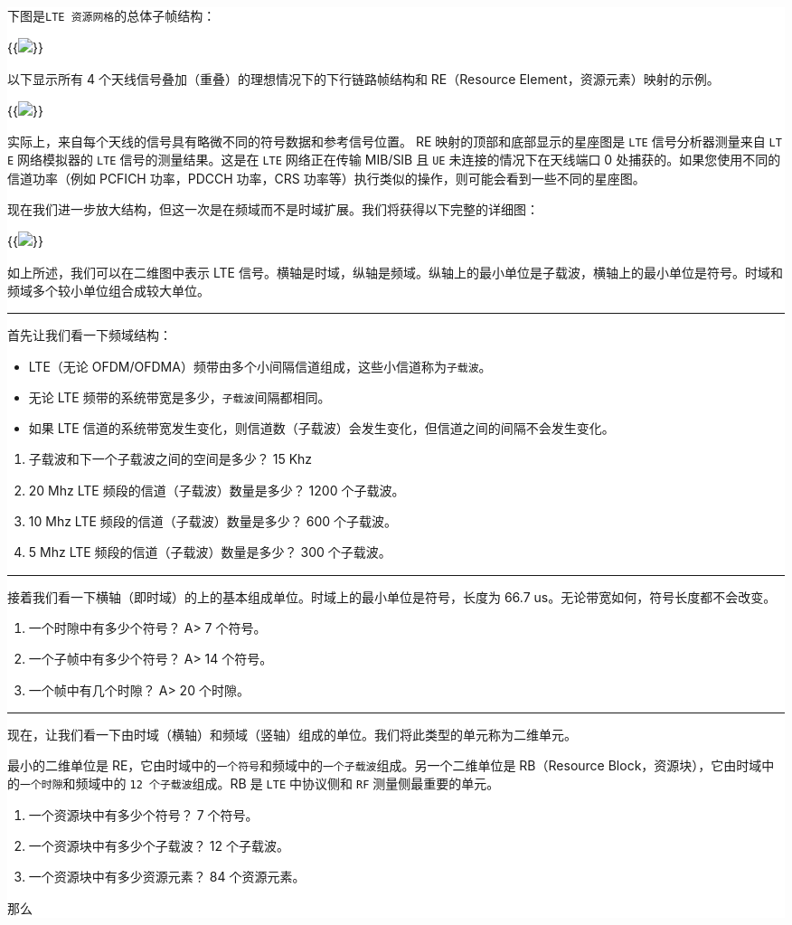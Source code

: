 下图是`LTE 资源网格`的总体子帧结构：

{{<image src="https://fastly.jsdelivr.net/gh/techkoala/techkoala.github.io@master/images/WirelessCommunication/LTE/LTE-DL-FS/LTE_DL_FrameStructure_01.png" caption="LTE 资源网格">}}

以下显示所有 4 个天线信号叠加（重叠）的理想情况下的下行链路帧结构和 RE（Resource Element，资源元素）映射的示例。

{{<image src="https://fastly.jsdelivr.net/gh/techkoala/techkoala.github.io@master/images/WirelessCommunication/LTE/LTE-DL-FS/LTE_DL_FrameStructure_02.png" caption="4天线帧结构和 RE 映射示例">}}

实际上，来自每个天线的信号具有略微不同的符号数据和参考信号位置。 RE 映射的顶部和底部显示的星座图是 `LTE` 信号分析器测量来自 `LTE` 网络模拟器的 `LTE` 信号的测量结果。这是在 `LTE` 网络正在传输 MIB/SIB 且 `UE` 未连接的情况下在天线端口 0 处捕获的。如果您使用不同的信道功率（例如 PCFICH 功率，PDCCH 功率，CRS 功率等）执行类似的操作，则可能会看到一些不同的星座图。

现在我们进一步放大结构，但这一次是在频域而不是时域扩展。我们将获得以下完整的详细图：

{{<image src="https://fastly.jsdelivr.net/gh/techkoala/techkoala.github.io@master/images/WirelessCommunication/LTE/LTE-DL-FS/PHY_CH_DL.png" caption="下行帧结构物理信道">}}

如上所述，我们可以在二维图中表示 LTE 信号。横轴是时域，纵轴是频域。纵轴上的最小单位是子载波，横轴上的最小单位是符号。时域和频域多个较小单位组合成较大单位。

---

首先让我们看一下频域结构：

- LTE（无论 OFDM/OFDMA）频带由多个小间隔信道组成，这些小信道称为`子载波`。

- 无论 LTE 频带的系统带宽是多少，`子载波`间隔都相同。

- 如果 LTE 信道的系统带宽发生变化，则信道数（子载波）会发生变化，但信道之间的间隔不会发生变化。

1. 子载波和下一个子载波之间的空间是多少？ 15 Khz

2. 20 Mhz LTE 频段的信道（子载波）数量是多少？ 1200 个子载波。

3. 10 Mhz LTE 频段的信道（子载波）数量是多少？ 600 个子载波。

4. 5 Mhz LTE 频段的信道（子载波）数量是多少？ 300 个子载波。

---

接着我们看一下横轴（即时域）的上的基本组成单位。时域上的最小单位是符号，长度为 66.7 us。无论带宽如何，符号长度都不会改变。

1. 一个时隙中有多少个符号？ A> 7 个符号。

2. 一个子帧中有多少个符号？ A> 14 个符号。

3. 一个帧中有几个时隙？ A> 20 个时隙。

---

现在，让我们看一下由时域（横轴）和频域（竖轴）组成的单位。我们将此类型的单元称为二维单元。

最小的二维单位是 RE，它由时域中的`一个符号`和频域中的`一个子载波`组成。另一个二维单位是 RB（Resource Block，资源块），它由时域中的`一个时隙`和频域中的 `12 个子载波`组成。RB 是 `LTE` 中协议侧和 `RF` 测量侧最重要的单元。

1. 一个资源块中有多少个符号？ 7 个符号。

2. 一个资源块中有多少个子载波？ 12 个子载波。

3. 一个资源块中有多少资源元素？ 84 个资源元素。

那么
